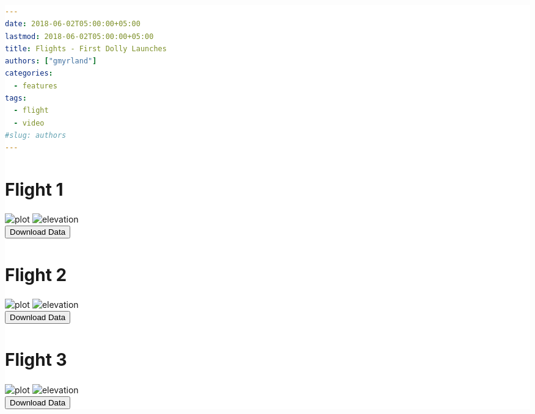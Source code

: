 ```yaml
---
date: 2018-06-02T05:00:00+05:00
lastmod: 2018-06-02T05:00:00+05:00
title: Flights - First Dolly Launches
authors: ["gmyrland"]
categories:
  - features
tags:
  - flight
  - video
#slug: authors
---
```


# Flight 1

<iframe width="560" height="315" src="https://www.youtube.com/embed/GRoHL_A6zgY" frameborder="0" allow="accelerometer; autoplay; encrypted-media; gyroscope; picture-in-picture" allowfullscreen></iframe>
<img src="/data/2018-06-02-Glen-01-plot.png" alt="plot" style="width:640px;height:480px;">
<img src="/data/2018-06-02-Glen-01-elevation.png" alt="elevation" style="width:640px;height:480px;">
<form action="/data/2018-06-02-Glen-01.kmz"><input type="submit" value="Download Data" /></form>

# Flight 2

<iframe width="560" height="315" src="https://www.youtube.com/embed/58H-p0MgnR4" frameborder="0" allow="accelerometer; autoplay; encrypted-media; gyroscope; picture-in-picture" allowfullscreen></iframe>
<img src="/data/2018-06-02-Glen-02-plot.png" alt="plot" style="width:640px;height:480px;">
<img src="/data/2018-06-02-Glen-02-elevation.png" alt="elevation" style="width:640px;height:480px;">
<form action="/data/2018-06-02-Glen-02.kmz"><input type="submit" value="Download Data" /></form>

# Flight 3

<iframe width="560" height="315" src="https://www.youtube.com/embed/yOeCebtrlGw" frameborder="0" allow="accelerometer; autoplay; encrypted-media; gyroscope; picture-in-picture" allowfullscreen></iframe>
<img src="/data/2018-06-02-Glen-03-plot.png" alt="plot" style="width:640px;height:480px;">
<img src="/data/2018-06-02-Glen-03-elevation.png" alt="elevation" style="width:640px;height:480px;">
<form action="/data/2018-06-02-Glen-03.kmz"><input type="submit" value="Download Data" /></form>
